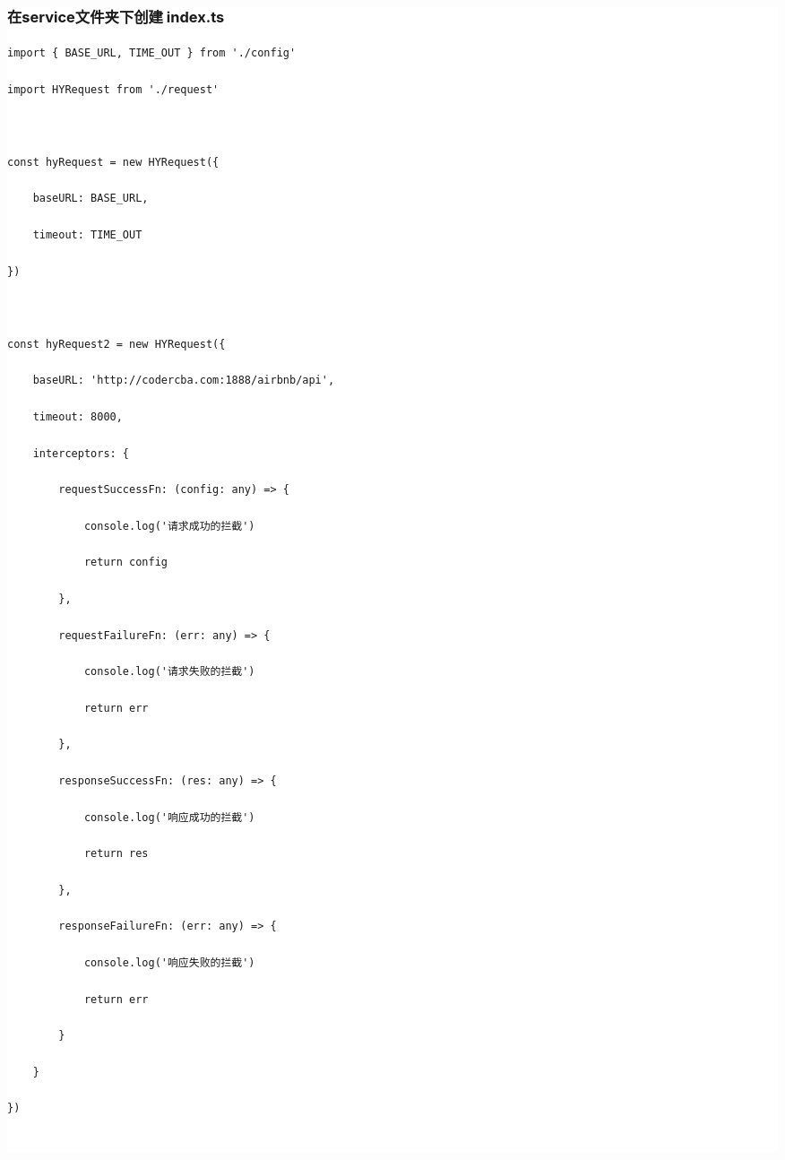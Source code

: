 ### 在service文件夹下创建 index.ts
```
import { BASE_URL, TIME_OUT } from './config'

import HYRequest from './request'

  

const hyRequest = new HYRequest({

    baseURL: BASE_URL,

    timeout: TIME_OUT

})

  

const hyRequest2 = new HYRequest({

    baseURL: 'http://codercba.com:1888/airbnb/api',

    timeout: 8000,

    interceptors: {

        requestSuccessFn: (config: any) => {

            console.log('请求成功的拦截')

            return config

        },

        requestFailureFn: (err: any) => {

            console.log('请求失败的拦截')

            return err

        },

        responseSuccessFn: (res: any) => {

            console.log('响应成功的拦截')

            return res

        },

        responseFailureFn: (err: any) => {

            console.log('响应失败的拦截')

            return err

        }

    }

})

  
```
